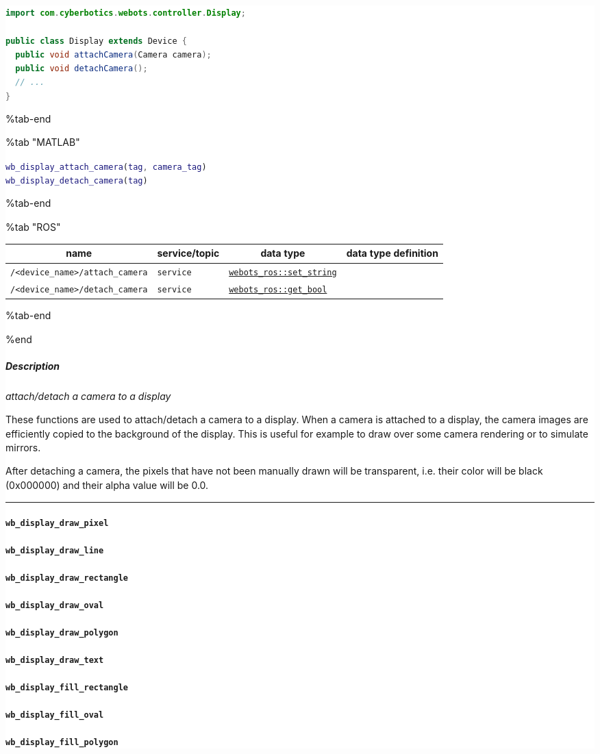 ```java
import com.cyberbotics.webots.controller.Display;

public class Display extends Device {
  public void attachCamera(Camera camera);
  public void detachCamera();
  // ...
}
```

%tab-end

%tab "MATLAB"

```MATLAB
wb_display_attach_camera(tag, camera_tag)
wb_display_detach_camera(tag)
```

%tab-end

%tab "ROS"

| name | service/topic | data type | data type definition |
| --- | --- | --- | --- |
| `/<device_name>/attach_camera` | `service` | [`webots_ros::set_string`](ros-api.md#common-services) | |
| `/<device_name>/detach_camera` | `service` | [`webots_ros::get_bool`](ros-api.md#common-services) | |

%tab-end

%end

##### Description

*attach/detach a camera to a display*

These functions are used to attach/detach a camera to a display.
When a camera is attached to a display, the camera images are efficiently copied to the background of the display.
This is useful for example to draw over some camera rendering or to simulate mirrors.

After detaching a camera, the pixels that have not been manually drawn will be transparent, i.e. their color will be black (0x000000) and their alpha value will be 0.0.

---

#### `wb_display_draw_pixel`
#### `wb_display_draw_line`
#### `wb_display_draw_rectangle`
#### `wb_display_draw_oval`
#### `wb_display_draw_polygon`
#### `wb_display_draw_text`
#### `wb_display_fill_rectangle`
#### `wb_display_fill_oval`
#### `wb_display_fill_polygon`
